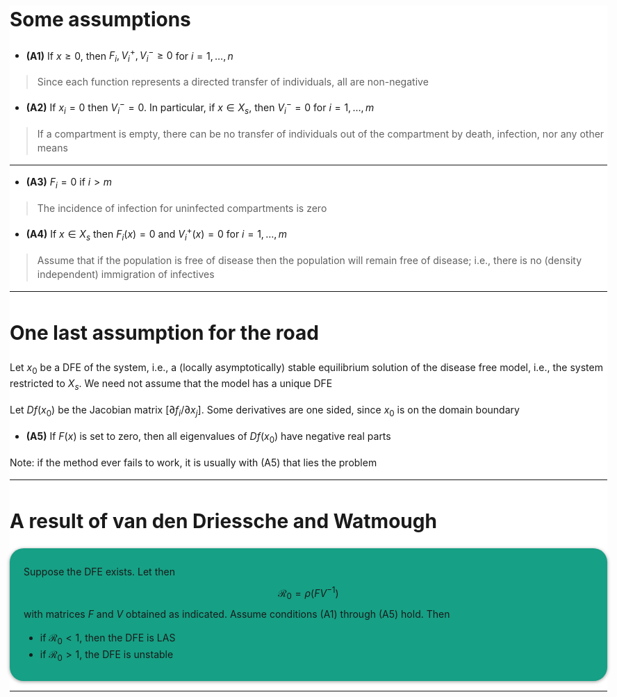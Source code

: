 
# Some assumptions


- **(A1)** If $x\geq 0$, then $F_i,V_i^+,V_i^-\geq 0$ for $i=1,\ldots,n$

> Since each function represents a directed transfer of individuals, all are non-negative


- **(A2)** If $x_i=0$ then $V_i^-=0$. In particular, if $x\in X_s$, then $V_i^-=0$ for $i=1,\ldots,m$

> If a compartment is empty, there can be no transfer of individuals out of the compartment by death, infection, nor any other means

---

- **(A3)** $F_i=0$ if $i>m$

> The incidence of infection for uninfected compartments is zero

- **(A4)** If $x\in X_s$ then $F_i(x)=0$ and $V_i^+(x)=0$ for $i=1,\ldots,m$

> Assume that if the population is free of disease then the population will remain free of disease; i.e., there is no (density independent) immigration of infectives

---

# One last assumption for the road

Let $x_0$ be a DFE of the system, i.e., a (locally asymptotically) stable equilibrium solution of the disease free model, i.e., the system restricted to $X_s$. We need not assume that the model has a unique DFE

Let $Df(x_0)$ be the Jacobian matrix $[\partial f_i/\partial x_j]$. Some derivatives are one sided, since $x_0$ is on the domain boundary

- **(A5)** If $F(x)$ is set to zero, then all eigenvalues of $Df(x_0)$ have negative real parts

Note: if the method ever fails to work, it is usually with (A5) that lies the problem

---

# A result of van den Driessche and Watmough


<div align=justify 
style="background-color:#16a085;
border-radius:20px;
padding:10px 20px 10px 20px;
box-shadow: 0px 1px 5px #999;">

Suppose the DFE exists. Let then
$$
\mathcal{R}_0=\rho(FV^{-1})
$$
with matrices $F$ and $V$ obtained as indicated. Assume conditions (A1) through (A5) hold. Then
- if $\mathcal{R}_0<1$, then the DFE is LAS
- if $\mathcal{R}_0>1$, the DFE is unstable
</div>

---